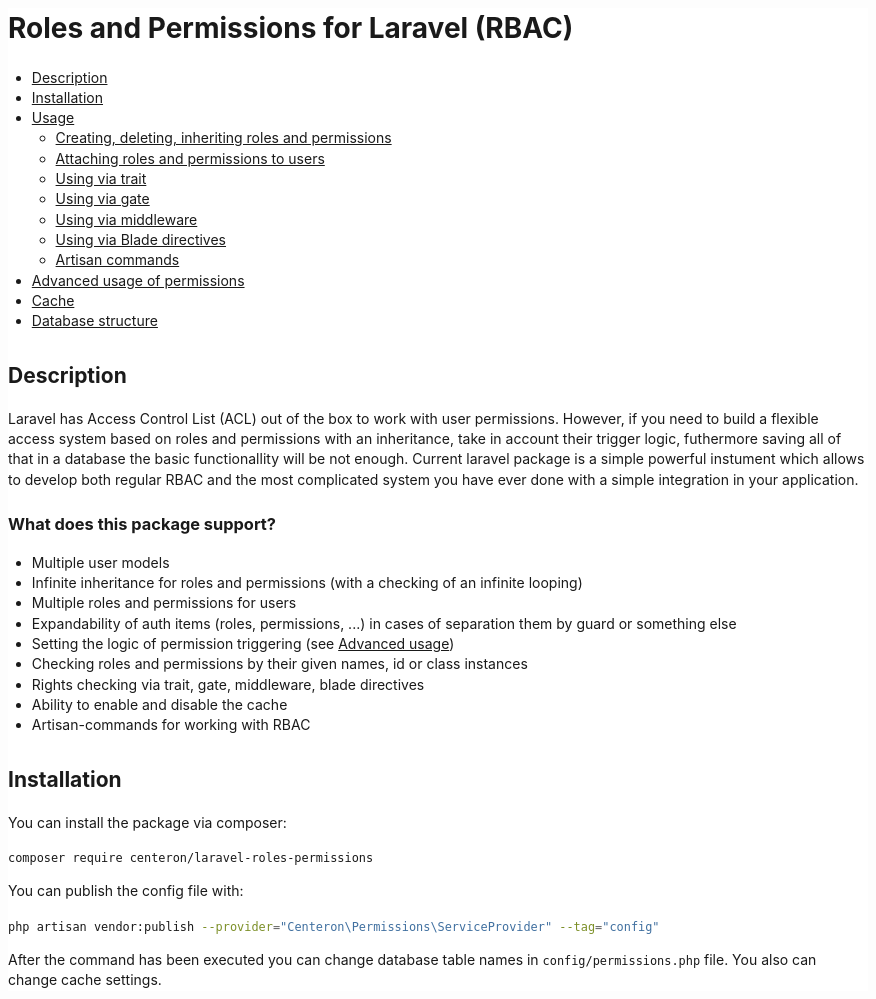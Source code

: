 # Roles and Permissions for Laravel (RBAC)

* [Description](#description)
* [Installation](#installation)
* [Usage](#usage)
  * [Creating, deleting, inheriting roles and permissions](#creating-deleting-inheriting-roles-and-permissions)
  * [Attaching roles and permissions to users](#attaching-roles-and-permissions-to-users)
  * [Using via trait](#using-via-trait)
  * [Using via gate](#using-via-gate)
  * [Using via middleware](#using-via-middleware)
  * [Using via Blade directives](#using-via-blade-directives)
  * [Artisan commands](#artisan-commands)
* [Advanced usage of permissions](#advanced-usage-of-permissions)
* [Cache](#cache)
* [Database structure](#database-structure)

## Description
Laravel has Access Control List (ACL) out of the box to work with user permissions. However, if you need to build a flexible
access system based on roles and permissions with an inheritance, take in account their trigger logic, futhermore saving all
of that in a database the basic functionallity will be not enough. Current laravel package is a simple powerful instument which allows to
develop both regular RBAC and the most complicated system you have ever done with a simple integration in your application. 

### What does this package support?

- Multiple user models
- Infinite inheritance for roles and permissions (with a checking of an infinite looping)
- Multiple roles and permissions for users 
- Expandability of auth items (roles, permissions, ...) in cases of separation them by guard or something else
- Setting the logic of permission triggering (see [Advanced usage](#advanced-usage-of-permissions))
- Checking roles and permissions by their given names, id or class instances
- Rights checking via trait, gate, middleware, blade directives 
- Ability to enable and disable the cache
- Artisan-commands for working with RBAC

## Installation

You can install the package via composer:
```bash
composer require centeron/laravel-roles-permissions
```
You can publish the config file with:
```bash
php artisan vendor:publish --provider="Centeron\Permissions\ServiceProvider" --tag="config"
```
After the command has been executed you can change database table names in `config/permissions.php` file.
You also can change cache settings.

